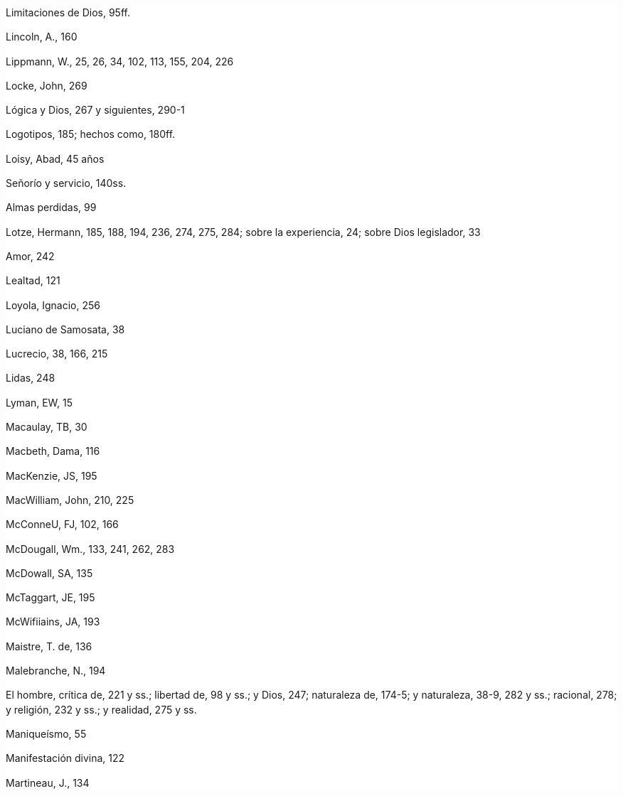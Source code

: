 Limitaciones de Dios, 95ff.

Lincoln, A., 160

Lippmann, W., 25, 26, 34, 102, 113, 155, 204, 226

Locke, John, 269

Lógica y Dios, 267 y siguientes, 290-1

Logotipos, 185; hechos como, 180ff.

Loisy, Abad, 45 años

Señorío y servicio, 140ss.

Almas perdidas, 99

Lotze, Hermann, 185, 188, 194, 236, 274, 275, 284; sobre la experiencia, 24; sobre Dios legislador, 33

Amor, 242

Lealtad, 121

Loyola, Ignacio, 256

Luciano de Samosata, 38

Lucrecio, 38, 166, 215

Lidas, 248

Lyman, EW, 15

Macaulay, TB, 30

Macbeth, Dama, 116

MacKenzie, JS, 195

MacWilliam, John, 210, 225

McConneU, FJ, 102, 166

McDougall, Wm., 133, 241, 262, 283

McDowall, SA, 135

McTaggart, JE, 195

McWifiiains, JA, 193

Maistre, T. de, 136

Malebranche, N., 194

El hombre, crítica de, 221 y ss.; libertad de, 98 y ss.; y Dios, 247; naturaleza de, 174-5; y naturaleza, 38-9, 282 y ss.; racional, 278; y religión, 232 y ss.; y realidad, 275 y ss.

Maniqueísmo, 55

Manifestación divina, 122

Martineau, J., 134
